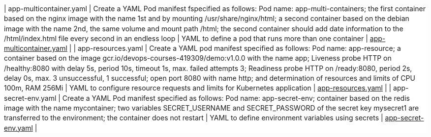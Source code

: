 | app-multicontainer.yaml | Create a YAML Pod manifest fspecified as follows: Pod name: app-multi-containers; the first container based on the nginx image with the name 1st and by mounting /usr/share/nginx/html; a second container based on the debian image with the name 2nd, the same volume and mount path /html; the second container should add date information to the /html/index.html file every second in an endless loop                                                          | YAML to define a pod that runs more than one container                    | [app-multicontainer.yaml](yaml/app-multicontainer.yaml) |
| app-resources.yaml      | Create a YAML pod manifest specified as follows: Pod name: app-resource; a container based on the image gcr.io/devops-courses-419309/demo:v1.0.0 with the name app; Liveness probe HTTP on /healthy:8080 with delay 5s, period 10s, timeout 1s, max. failed attempts 3; Readiness probe HTTP on /ready:8080, period 2s, delay 0s, max. 3 unsuccessful, 1 successful; open port 8080 with name http; and determination of resources and limits of CPU 100m, RAM 256Mi | YAML to configure resource requests and limits for Kubernetes application | [app-resources.yaml](yaml/app-resources.yaml)           |
| app-secret-env.yaml     | Create a YAML Pod manifest specified as follows: Pod name: app-secret-env; container based on the redis image with the name mycontainer; two variables SECRET_USERNAME and SECRET_PASSWORD of the secret key mysecret1 are transferred to the environment; the container does not restart                                                                                                                                                                            | YAML to define environment variables using secrets                        | [app-secret-env.yaml](yaml/app-secret-env.yaml)         |